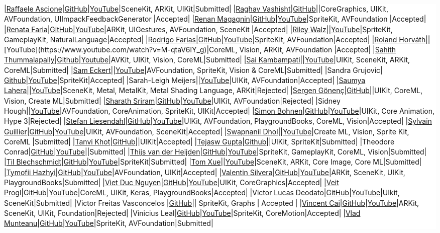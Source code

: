 |[Raffaele Ascione](https://raffaeleascioneofficial.wordpress.com/)|[GitHub](https://github.com/raffesc/The-Mikado-game)|[YouTube](https://www.youtube.com/watch?v=Mz86J83I-Lo)|SceneKit, ARKit, UIKit|Submitted|
|[Raghav Vashisht](https://twitter.com/dramikei)|[GitHub](https://github.com/dramikei/wwdc19-submission)||CoreGraphics, UIKit, AVFoundation, UIImpackFeedbackGenerator |Accepted|
|[Renan Magagnin](https://www.linkedin.com/in/renanmagagnin/)|[GitHub](https://github.com/RenanMagagnin/mindblower-wwdc19)|[YouTube](https://www.youtube.com/watch?v=xH9cn7BtG8k)|SpriteKit, AVFoundation |Accepted|
|[Renata Faria](https://www.linkedin.com/in/renatafg-240996)|[GitHub](https://github.com/xReee/wwdc2019)|[YouTube](https://youtu.be/xcTyaG1eo98)|ARKit, UIGestures, AVFoundation, SceneKit |Accepted|
|[Riley Walz](https://twitter.com/rtwlz)||[YouTube](https://www.youtube.com/watch?v=INF2xPXhTbY)|SpriteKit, GameplayKit, NaturalLanguage|Accepted|
|[Rodrigo Farias](https://github.com/rodrigowoulddo)|[GitHub](https://github.com/rodrigowoulddo/WWDC-2019-The-Bacteria-Adventure)|[YouTube](https://www.youtube.com/watch?v=Hurv-P0hw_I)|SpriteKit, AVFoundation|Accepted|
|[Roland Horváth](https://twitter.com/hroland_)||[YouTube](https://www.youtube.com/watch?v=M-qtaV6lY_g)|CoreML, Vision, ARKit, AVFoundation |Accepted|
|[Sahith Thummalapally](https://sahithr03.github.io)|[Github](https://github.com/sahithr03)|[Youtube](https://youtu.be/h0jERgTNPdU)|AVKit, UIKit, Vision, CoreML|Submitted|
|[Sai Kambampati](https://twitter.com/Sai_K1065)||[YouTube](https://www.youtube.com/watch?v=QCREUCZlLd4)|UIKit, SceneKit, ARKit, CoreML|Submitted|
|[Sam Eckert](https://twitter.com/sam0711er)||[YouTube](https://youtu.be/8GhNUKteLMg)|AVFoundation, SpriteKit, Vision & CoreML|Submitted|
|Sandra Grujovic| [Github](https://github.com/melloskitten/my-other-half)|[YouTube](https://youtu.be/I27dVqgCQd8)|SpriteKit|Accepted|
|Sarah-Leigh Meijers||[YouTube](https://youtu.be/3GZJXVxjSzA)|UIKit, AVFoundation|Accepted|
|[Saumya Lahera](https://www.saumyalahera.com)||[YouTube](https://www.youtube.com/watch?v=UMcjJw7NtnA&t=14s)|SceneKit, Metal, MetalKit, Metal Shading Language, ARKit|Rejected|
|[Sergen Gönenç](https://twitter.com/sertheapplr)|[GitHub](https://github.com/sergendev/DysgraphAI)||UIKit, CoreML, Vision, Create ML|Submitted|
|[Sharath Sriram](https://github.com/sharaththegeek)|[GitHub](https://github.com/sharaththegeek/WWDC19-EarthMan)|[YouTube](https://www.youtube.com/watch?v=UHCQzddMahU)|UIKit, AVFoundation|Rejected|
|Sidney Hough||[YouTube](https://youtu.be/t_E1sXk9qDQ)|AVFoundation, CoreAnimation, SpriteKit, UIKit|Accepted|
|[Simon Bohnen](http://simonbohnen.me/)|[GitHub](https://github.com/simonbohnen/WWDC19-Lsystems)|[YouTube](https://www.youtube.com/watch?v=4YhSK8Fg_pE)|UIKit, Core Animation, Hype 3|Rejected|
|[Stefan Liesendahl](https://twitter.com/stefanldhl)|[GitHub](https://github.com/StefanLdhl/MLDrawingBook-WWDC19)|[YouTube](https://youtu.be/uOvFMMD5H1w)|UIKit, AVFoundation, PlaygroundBooks, CoreML, Vision|Accepted|
|[Sylvain Guillier](http://www.guilliersylvain.raidghost.com)|[GitHub](https://github.com/ElChoquito/WWDC19---WatchMaker)|[YouTube](https://youtu.be/9uW8rqiRi1I)|UIKit, AVFoundation, SceneKit|Accepted|
|[Swapnanil Dhol](https://twitter.com/swapnanildhol)||[YouTube](https://www.youtube.com/watch?v=QaVC1AluGAo)|Create ML, Vision, Sprite Kit, CoreML |Submitted|
|[Tanvi Khot](https://github.com/tanvikhot)|[GitHub](https://github.com/tanvikhot/SolitairePlayground)||UIKit|Accepted|
|[Tejasw Gupta](https://www.instagram.com/tejasw__gupta/)|[Github](https://github.com/Tejaswgupta/Lucifer)||UIKit, SpriteKit|Submitted|
|Theodore Conrad|[GitHub]( https://github.com/theomconrad/scaling-garbanzo)|[YouTube](https://www.youtube.com/watch?v=PUSZgLW2-Y4)||Submitted|
|[Thijs van der Heijden](https://twitter.com/Thijsheijden)|[GitHub](https://github.com/thijsheijden/WWDC19-Playground)|[YouTube](https://www.youtube.com/watch?v=nBs5YOZ6s9Q&feature=youtu.be)|SpriteKit, GameplayKit, CoreML, Vision|Submitted|
|[Til Blechschmidt](https://blechschmidt.de/)|[GitHub](https://github.com/TheMegaTB/wwdc19)|[YouTube](https://youtu.be/B5lTHnmi7bw)|SpriteKit|Submitted|
|[Tom Xue](https://twitter.com/xueyuanhui)||[YouTube](https://www.youtube.com/watch?v=hiTwRrrfHLU)|SceneKit, ARKit, Core Image, Core ML|Submitted|
|[Tymofii Hazhyi](https://www.facebook.com/imorfey.ua)|[GitHub](https://github.com/morfey/ColorBlind-Pads-WWDC-2019)|[YouTube](https://youtu.be/zAqMagTbUz8)|AVFoundation, UIKit|Accepted|
|[Valentin Silvera](https://twitter.com/ValentinSilvera)|[GitHub](https://github.com/valentinsilvera/cpar)|[YouTube](https://youtu.be/ds_5r9jXJ8Q)|ARKit, SceneKit, UIKit, PlaygroundBooks|Submitted|
|[Viet Duc Nguyen](https://github.com/geniegeist)|[GitHub](https://github.com/geniegeist/WWDC-2019)|[YouTube](https://youtu.be/Hm-24Ha2z0o)|UIKit, CoreGraphics|Accepted|
|[Veit Progl](https://twitter.com/voxelvoxels)|[GitHub](https://github.com/Veeit/wwdc-2019)|[YouTube](https://www.youtube.com/watch?v=vyyqGDmHQ9Q)|CoreML, UIKit, Keras, PlaygroundBooks|Accepted|
|Victor Lucas Deodato|[GitHub](https://github.com/vixtorlucas/3DSWIFTSORT/)|[YouTube](https://youtu.be/RK-jz0vH2v4)|UIkit, SceneKit|Submitted|
|Victor Freitas Vasconcelos |[GitHub](https://github.com/victorabroum/choose_WWDC19)|| SpriteKit, Graphs | Accepted |
|[Vincent Cai](https://vince14genius.github.io)|[GitHub](https://github.com/Vince14Genius/WWDC19-Finder-Zen-AR)|[YouTube](https://www.youtube.com/watch?v=U2eQBGyVmyc)|ARKit, SceneKit, UIKit, Foundation|Rejected|
|Vinicius Leal|[GitHub](https://github.com/viniciusml/Sammy-on-ice.git)|[YouTube](https://youtu.be/JGUQ6giyeBw)|SpriteKit, CoreMotion|Accepted|
|[Vlad Munteanu](http://vladcmunteanu.com)|[GitHub](https://github.com/vlad-munteanu/PearWatch)|[YouTube](https://www.youtube.com/watch?v=nGTPjg6663Q)|SpriteKit, AVFoundation|Submitted|